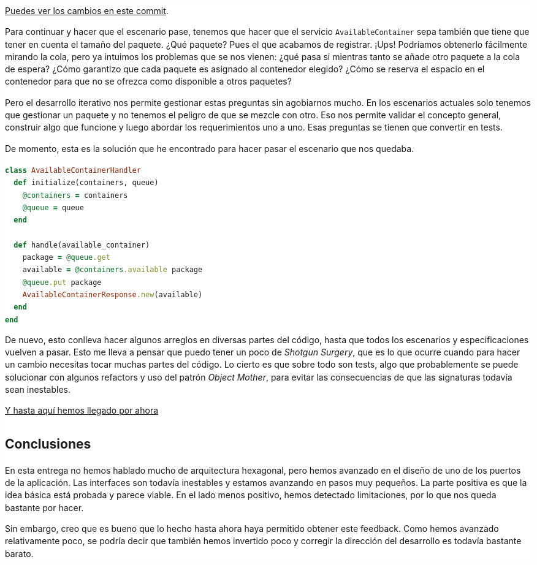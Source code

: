 [Puedes ver los cambios en este commit](https://github.com/franiglesias/storage/commit/1fb7fe76ab1c86844fc4829839743421492cc9e4).

Para continuar y hacer que el escenario pase, tenemos que hacer que el servicio `AvailableContainer` sepa también que tiene que tener en cuenta el tamaño del paquete. ¿Qué paquete? Pues el que acabamos de registrar. ¡Ups! Podríamos obtenerlo fácilmente mirando la cola, pero ya intuimos los problemas que se nos vienen: ¿qué pasa si mientras tanto se añade otro paquete a la cola de espera? ¿Cómo garantizo que cada paquete es asignado al contenedor elegido? ¿Cómo se reserva el espacio en el contenedor para que no se ofrezca como disponible a otros paquetes?

Pero el desarrollo iterativo nos permite gestionar estas preguntas sin agobiarnos mucho. En los escenarios actuales solo tenemos que gestionar un paquete y no tenemos el peligro de que se mezcle con otro. Eso nos permite validar el concepto general, construir algo que funcione y luego abordar los requerimientos uno a uno. Esas preguntas se tienen que convertir en tests.

De momento, esta es la solución que he encontrado para hacer pasar el escenario que nos quedaba.

```ruby
class AvailableContainerHandler
  def initialize(containers, queue)
    @containers = containers
    @queue = queue
  end

  def handle(available_container)
    package = @queue.get
    available = @containers.available package
    @queue.put package
    AvailableContainerResponse.new(available)
  end
end

```

De nuevo, esto conlleva hacer algunos arreglos en diversas partes del código, hasta que todos los escenarios y especificaciones vuelven a pasar. Esto me lleva a pensar que puedo tener un poco de _Shotgun Surgery_, que es lo que ocurre cuando para hacer un cambio necesitas tocar muchas partes del código. Lo cierto es que sobre todo son tests, algo que probablemente se puede solucionar con algunos refactors y uso del patrón _Object Mother_, para evitar las consecuencias de que las signaturas todavía sean inestables.

[Y hasta aquí hemos llegado por ahora](https://github.com/franiglesias/storage/commit/59c77c4fdb06a70706ea640597acc42cbf8d69d4)

## Conclusiones

En esta entrega no hemos hablado mucho de arquitectura hexagonal, pero hemos avanzado en el diseño de uno de los puertos de la aplicación. Las interfaces son todavía inestables y estamos avanzando en pasos muy pequeños. La parte positiva es que la idea básica está probada y parece viable. En el lado menos positivo, hemos detectado limitaciones, por lo que nos queda bastante por hacer.

Sin embargo, creo que es bueno que lo hecho hasta ahora haya permitido obtener este feedback. Como hemos avanzado relativamente poco, se podría decir que también hemos invertido poco y corregir la dirección del desarrollo es todavía bastante barato.
